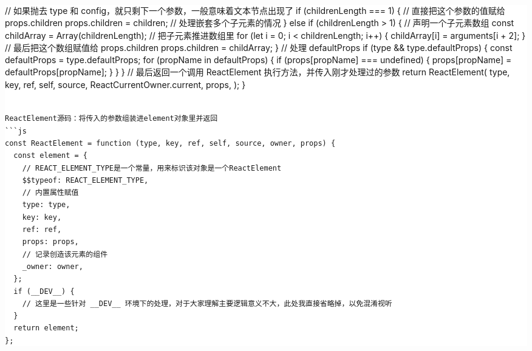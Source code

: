 // 如果抛去 type 和 config，就只剩下一个参数，一般意味着文本节点出现了
if (childrenLength === 1) {
// 直接把这个参数的值赋给 props.children
props.children = children;
// 处理嵌套多个子元素的情况
} else if (childrenLength > 1) {
// 声明一个子元素数组
const childArray = Array(childrenLength);
// 把子元素推进数组里
for (let i = 0; i < childrenLength; i++) {
childArray[i] = arguments[i + 2];
}
// 最后把这个数组赋值给 props.children
props.children = childArray;
}
// 处理 defaultProps
if (type && type.defaultProps) {
const defaultProps = type.defaultProps;
for (propName in defaultProps) {
if (props[propName] === undefined) {
props[propName] = defaultProps[propName];
}
}
}
// 最后返回一个调用 ReactElement 执行方法，并传入刚才处理过的参数
return ReactElement(
type,
key,
ref,
self,
source,
ReactCurrentOwner.current,
props,
);
}

````

ReactElement源码：将传入的参数组装进element对象里并返回
```js
const ReactElement = function (type, key, ref, self, source, owner, props) {
  const element = {
    // REACT_ELEMENT_TYPE是一个常量，用来标识该对象是一个ReactElement
    $$typeof: REACT_ELEMENT_TYPE,
    // 内置属性赋值
    type: type,
    key: key,
    ref: ref,
    props: props,
    // 记录创造该元素的组件
    _owner: owner,
  };
  if (__DEV__) {
    // 这里是一些针对 __DEV__ 环境下的处理，对于大家理解主要逻辑意义不大，此处我直接省略掉，以免混淆视听
  }
  return element;
};

````
